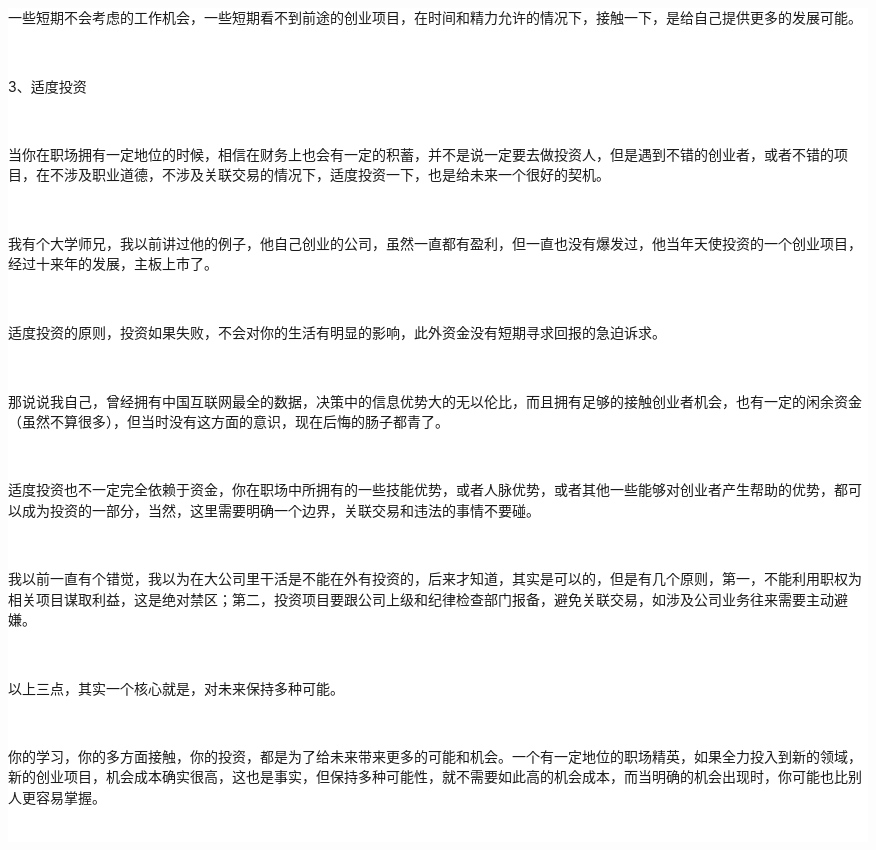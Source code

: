 </p>
<p>
         一些短期不会考虑的工作机会，一些短期看不到前途的创业项目，在时间和精力允许的情况下，接触一下，是给自己提供更多的发展可能。
        </p>
<p>
<br/>
</p>
<p>
         3、适度投资
        </p>
<p>
<br/>
</p>
<p>
         当你在职场拥有一定地位的时候，相信在财务上也会有一定的积蓄，并不是说一定要去做投资人，但是遇到不错的创业者，或者不错的项目，在不涉及职业道德，不涉及关联交易的情况下，适度投资一下，也是给未来一个很好的契机。
        </p>
<p>
<br/>
</p>
<p>
         我有个大学师兄，我以前讲过他的例子，他自己创业的公司，虽然一直都有盈利，但一直也没有爆发过，他当年天使投资的一个创业项目，经过十来年的发展，主板上市了。
        </p>
<p>
<br/>
</p>
<p>
         适度投资的原则，投资如果失败，不会对你的生活有明显的影响，此外资金没有短期寻求回报的急迫诉求。
        </p>
<p>
<br/>
</p>
<p>
         那说说我自己，曾经拥有中国互联网最全的数据，决策中的信息优势大的无以伦比，而且拥有足够的接触创业者机会，也有一定的闲余资金（虽然不算很多），但当时没有这方面的意识，现在后悔的肠子都青了。
        </p>
<p>
<br/>
</p>
<p>
         适度投资也不一定完全依赖于资金，你在职场中所拥有的一些技能优势，或者人脉优势，或者其他一些能够对创业者产生帮助的优势，都可以成为投资的一部分，当然，这里需要明确一个边界，关联交易和违法的事情不要碰。
        </p>
<p>
<br/>
</p>
<p>
         我以前一直有个错觉，我以为在大公司里干活是不能在外有投资的，后来才知道，其实是可以的，但是有几个原则，第一，不能利用职权为相关项目谋取利益，这是绝对禁区；第二，投资项目要跟公司上级和纪律检查部门报备，避免关联交易，如涉及公司业务往来需要主动避嫌。
        </p>
<p>
<br/>
</p>
<p>
         以上三点，其实一个核心就是，对未来保持多种可能。
        </p>
<p>
<br/>
</p>
<p>
         你的学习，你的多方面接触，你的投资，都是为了给未来带来更多的可能和机会。一个有一定地位的职场精英，如果全力投入到新的领域，新的创业项目，机会成本确实很高，这也是事实，但保持多种可能性，就不需要如此高的机会成本，而当明确的机会出现时，你可能也比别人更容易掌握。
        </p>
<p>
<br/>
</p>